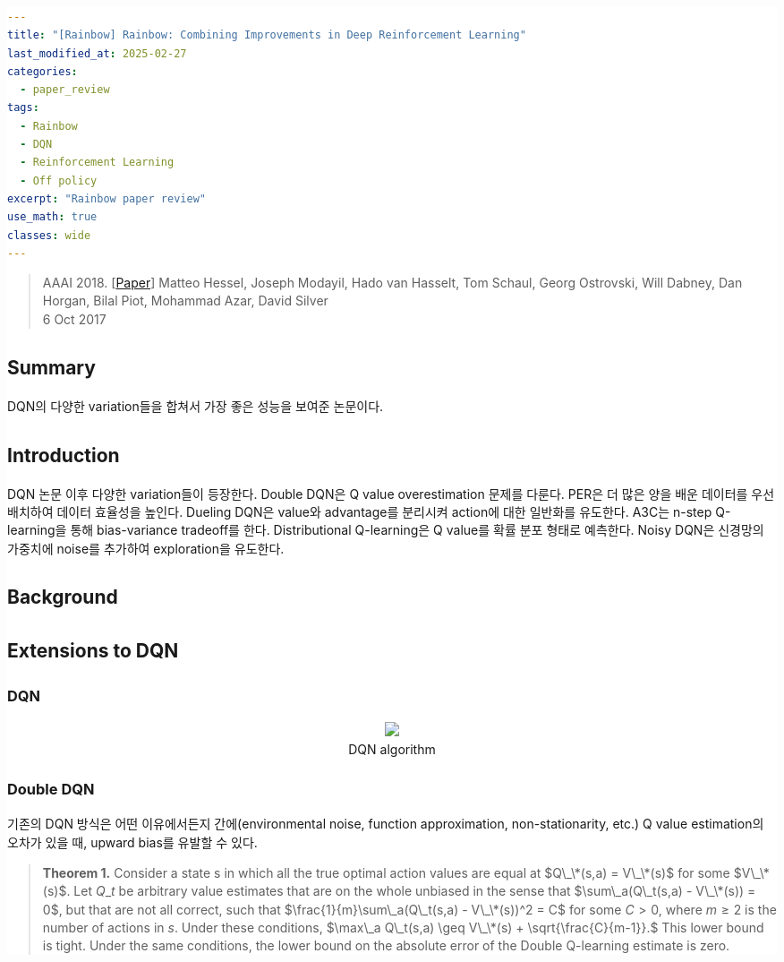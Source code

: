 ```yaml
---
title: "[Rainbow] Rainbow: Combining Improvements in Deep Reinforcement Learning"
last_modified_at: 2025-02-27
categories:
  - paper_review
tags:
  - Rainbow
  - DQN
  - Reinforcement Learning
  - Off policy
excerpt: "Rainbow paper review"
use_math: true
classes: wide
---
```


> AAAI 2018. [[Paper](https://arxiv.org/abs/1710.02298)]
> Matteo Hessel, Joseph Modayil, Hado van Hasselt, Tom Schaul, Georg Ostrovski, Will Dabney, Dan Horgan, Bilal Piot, Mohammad Azar, David Silver  
> 6 Oct 2017

## Summary

DQN의 다양한 variation들을 합쳐서 가장 좋은 성능을 보여준 논문이다.

## Introduction

DQN 논문 이후 다양한 variation들이 등장한다. Double DQN은 Q value overestimation 문제를 다룬다. PER은 더 많은 양을 배운 데이터를 우선 배치하여 데이터 효율성을 높인다. Dueling DQN은 value와 advantage를 분리시켜 action에 대한 일반화를 유도한다. A3C는 n-step Q-learning을 통해 bias-variance tradeoff를 한다. Distributional Q-learning은 Q value를 확률 분포 형태로 예측한다. Noisy DQN은 신경망의 가중치에 noise를 추가하여 exploration을 유도한다.

## Background

## Extensions to DQN
### DQN

<center>
<img src='{{"assets/images/Rainbow/rainbow1.png" | relative_url}}' style="max-width: 100%; width: auto;">
<figcaption style="text-align: center;">DQN algorithm</figcaption>
</center>

### Double DQN
기존의 DQN 방식은 어떤 이유에서든지 간에(environmental noise, function approximation, non-stationarity, etc.) Q value estimation의 오차가 있을 때, upward bias를 유발할 수 있다.

> $\textbf{Theorem 1.}$ Consider a state s in which all the true optimal action values are equal at $Q\_\*(s,a) = V\_\*(s)$ for some $V\_\*(s)$. Let $Q\_t$ be arbitrary value estimates that are on the whole unbiased in the sense that $\sum\_a(Q\_t(s,a) - V\_\*(s)) = 0$, but that are not all correct, such that $\frac{1}{m}\sum\_a(Q\_t(s,a) - V\_\*(s))^2 = C$ for some $C > 0$, where $m\geq 2$ is the number of actions in $s$. Under these conditions, $\max\_a Q\_t(s,a) \geq V\_\*(s) + \sqrt{\frac{C}{m-1}}.$ This lower bound is tight. Under the same conditions, the lower bound on the absolute error of the Double Q-learning estimate is zero.
